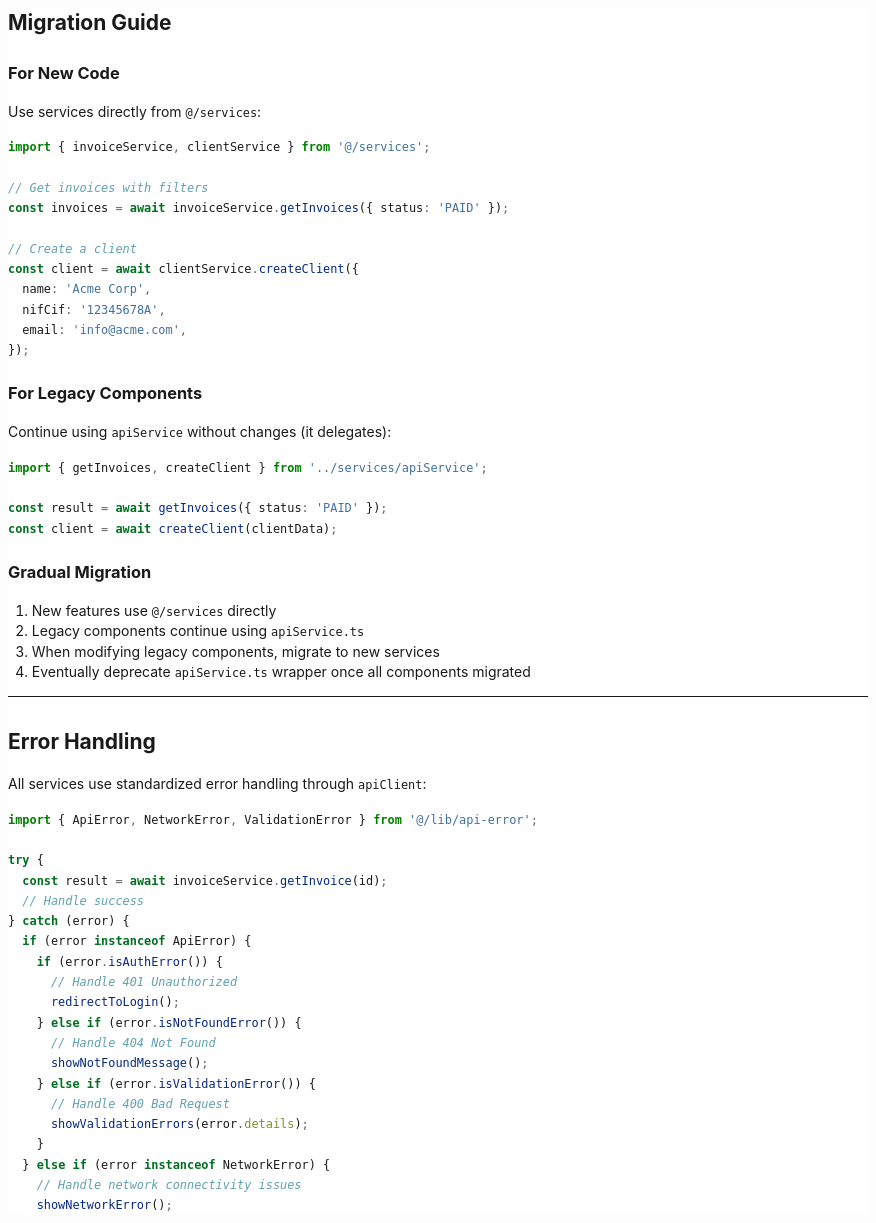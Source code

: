 
## Migration Guide

### For New Code

Use services directly from `@/services`:

```typescript
import { invoiceService, clientService } from '@/services';

// Get invoices with filters
const invoices = await invoiceService.getInvoices({ status: 'PAID' });

// Create a client
const client = await clientService.createClient({
  name: 'Acme Corp',
  nifCif: '12345678A',
  email: 'info@acme.com',
});
```

### For Legacy Components

Continue using `apiService` without changes (it delegates):

```typescript
import { getInvoices, createClient } from '../services/apiService';

const result = await getInvoices({ status: 'PAID' });
const client = await createClient(clientData);
```

### Gradual Migration

1. New features use `@/services` directly
2. Legacy components continue using `apiService.ts`
3. When modifying legacy components, migrate to new services
4. Eventually deprecate `apiService.ts` wrapper once all components migrated

---

## Error Handling

All services use standardized error handling through `apiClient`:

```typescript
import { ApiError, NetworkError, ValidationError } from '@/lib/api-error';

try {
  const result = await invoiceService.getInvoice(id);
  // Handle success
} catch (error) {
  if (error instanceof ApiError) {
    if (error.isAuthError()) {
      // Handle 401 Unauthorized
      redirectToLogin();
    } else if (error.isNotFoundError()) {
      // Handle 404 Not Found
      showNotFoundMessage();
    } else if (error.isValidationError()) {
      // Handle 400 Bad Request
      showValidationErrors(error.details);
    }
  } else if (error instanceof NetworkError) {
    // Handle network connectivity issues
    showNetworkError();
```